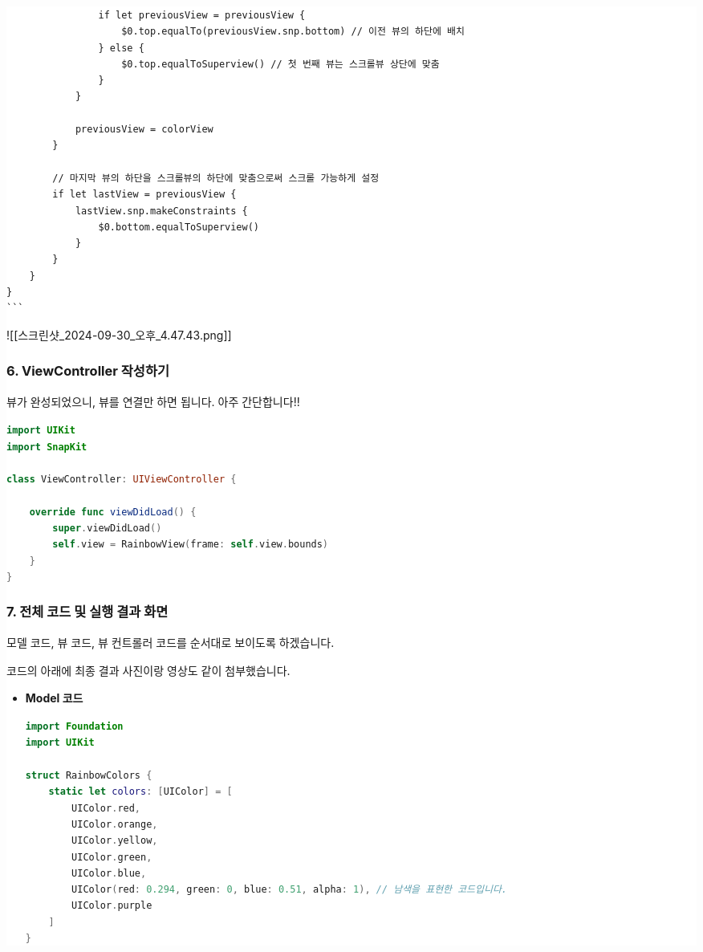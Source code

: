                     
                    if let previousView = previousView {
                        $0.top.equalTo(previousView.snp.bottom) // 이전 뷰의 하단에 배치
                    } else {
                        $0.top.equalToSuperview() // 첫 번째 뷰는 스크롤뷰 상단에 맞춤
                    }
                }
                
                previousView = colorView
            }
            
            // 마지막 뷰의 하단을 스크롤뷰의 하단에 맞춤으로써 스크롤 가능하게 설정
            if let lastView = previousView {
                lastView.snp.makeConstraints {
                    $0.bottom.equalToSuperview()
                }
            }
        }
    }
    ```
    

![[스크린샷_2024-09-30_오후_4.47.43.png]]

### 6. ViewController 작성하기

뷰가 완성되었으니, 뷰를 연결만 하면 됩니다. 아주 간단합니다!!

```Swift
import UIKit
import SnapKit

class ViewController: UIViewController {
    
    override func viewDidLoad() {
        super.viewDidLoad()
        self.view = RainbowView(frame: self.view.bounds)
    }
}
```

### 7. 전체 코드 및 실행 결과 화면

모델 코드, 뷰 코드, 뷰 컨트롤러 코드를 순서대로 보이도록 하겠습니다.

코드의 아래에 최종 결과 사진이랑 영상도 같이 첨부했습니다.

  

- **Model 코드**
    
    ```Swift
    import Foundation
    import UIKit
    
    struct RainbowColors {
        static let colors: [UIColor] = [
            UIColor.red,
            UIColor.orange,
            UIColor.yellow,
            UIColor.green,
            UIColor.blue,
            UIColor(red: 0.294, green: 0, blue: 0.51, alpha: 1), // 남색을 표현한 코드입니다.
            UIColor.purple
        ]
    }
    ```
    